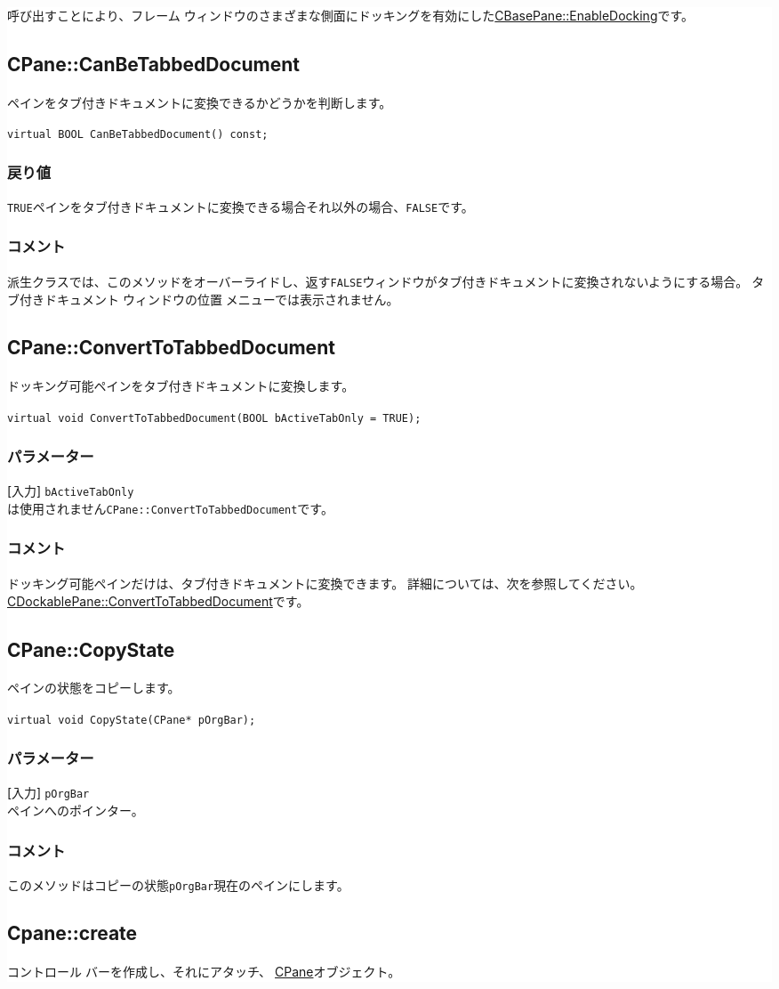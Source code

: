 呼び出すことにより、フレーム ウィンドウのさまざまな側面にドッキングを有効にした[CBasePane::EnableDocking](../../mfc/reference/cbasepane-class.md#enabledocking)です。  
  
##  <a name="canbetabbeddocument"></a>CPane::CanBeTabbedDocument  
 ペインをタブ付きドキュメントに変換できるかどうかを判断します。  
  
```  
virtual BOOL CanBeTabbedDocument() const;  
```  
  
### <a name="return-value"></a>戻り値  
 `TRUE`ペインをタブ付きドキュメントに変換できる場合それ以外の場合、`FALSE`です。  
  
### <a name="remarks"></a>コメント  
 派生クラスでは、このメソッドをオーバーライドし、返す`FALSE`ウィンドウがタブ付きドキュメントに変換されないようにする場合。 タブ付きドキュメント ウィンドウの位置 メニューでは表示されません。  
  
##  <a name="converttotabbeddocument"></a>CPane::ConvertToTabbedDocument  
 ドッキング可能ペインをタブ付きドキュメントに変換します。  
  
```  
virtual void ConvertToTabbedDocument(BOOL bActiveTabOnly = TRUE);
```  
  
### <a name="parameters"></a>パラメーター  
 [入力] `bActiveTabOnly`  
 は使用されません`CPane::ConvertToTabbedDocument`です。  
  
### <a name="remarks"></a>コメント  
 ドッキング可能ペインだけは、タブ付きドキュメントに変換できます。 詳細については、次を参照してください。 [CDockablePane::ConvertToTabbedDocument](../../mfc/reference/cdockablepane-class.md#converttotabbeddocument)です。  
  
##  <a name="copystate"></a>CPane::CopyState  
 ペインの状態をコピーします。  
  
```  
virtual void CopyState(CPane* pOrgBar);
```  
  
### <a name="parameters"></a>パラメーター  
 [入力] `pOrgBar`  
 ペインへのポインター。  
  
### <a name="remarks"></a>コメント  
 このメソッドはコピーの状態`pOrgBar`現在のペインにします。  
  
##  <a name="create"></a>Cpane::create  
 コントロール バーを作成し、それにアタッチ、 [CPane](../../mfc/reference/cpane-class.md)オブジェクト。  
  